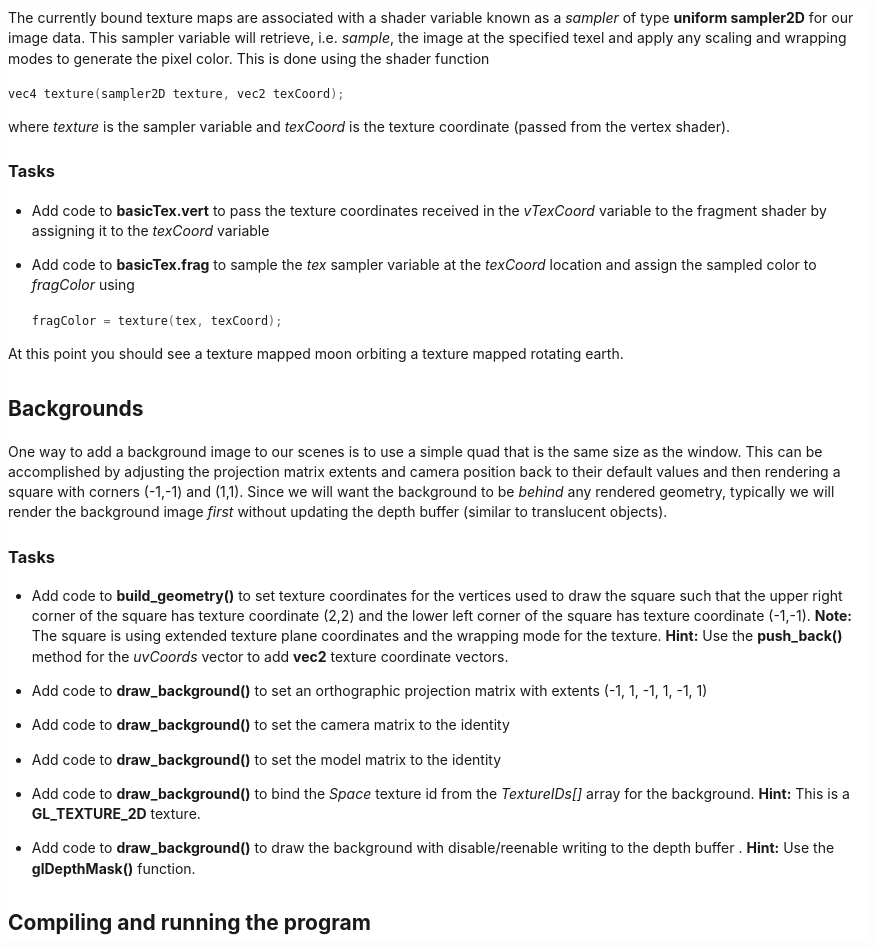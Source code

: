 The currently bound texture maps are associated with a shader variable known as a *sampler* of type **uniform sampler2D** for our image data. This sampler variable will retrieve, i.e. *sample*, the image at the specified texel and apply any scaling and wrapping modes to generate the pixel color. This is done using the shader function 

```cpp
vec4 texture(sampler2D texture, vec2 texCoord);
```

where *texture* is the sampler variable and *texCoord* is the texture coordinate (passed from the vertex shader).

### Tasks

- Add code to **basicTex.vert** to pass the texture coordinates received in the *vTexCoord* variable to the fragment shader by assigning it to the *texCoord* variable

- Add code to **basicTex.frag** to sample the *tex* sampler variable at the *texCoord* location and assign the sampled color to *fragColor* using

    ```cpp
    fragColor = texture(tex, texCoord);
    ```

At this point you should see a texture mapped moon orbiting a texture mapped rotating earth.

## Backgrounds

One way to add a background image to our scenes is to use a simple quad that is the same size as the window. This can be accomplished by adjusting the projection matrix extents and camera position back to their default values and then rendering a square with corners (-1,-1) and (1,1). Since we will want the background to be *behind* any rendered geometry, typically we will render the background image *first* without updating the depth buffer (similar to translucent objects).

### Tasks

- Add code to **build\_geometry()** to set texture coordinates for the vertices used to draw the square such that the upper right corner of the square has texture coordinate (2,2) and the lower left corner of the square has texture coordinate (-1,-1). **Note:** The square is using extended texture plane coordinates and the wrapping mode for the texture. **Hint:** Use the **push\_back()** method for the *uvCoords* vector to add **vec2** texture coordinate vectors.

- Add code to **draw\_background()** to set an orthographic projection matrix with extents (-1, 1, -1, 1, -1, 1)

- Add code to **draw\_background()** to set the camera matrix to the identity

- Add code to **draw\_background()** to set the model matrix to the identity

- Add code to **draw\_background()** to bind the *Space* texture id from the *TextureIDs[]* array for the background. **Hint:** This is a **GL\_TEXTURE\_2D** texture.

- Add code to **draw\_background()** to draw the background with disable/reenable writing to the depth buffer . **Hint:** Use the **glDepthMask()** function.

## Compiling and running the program
